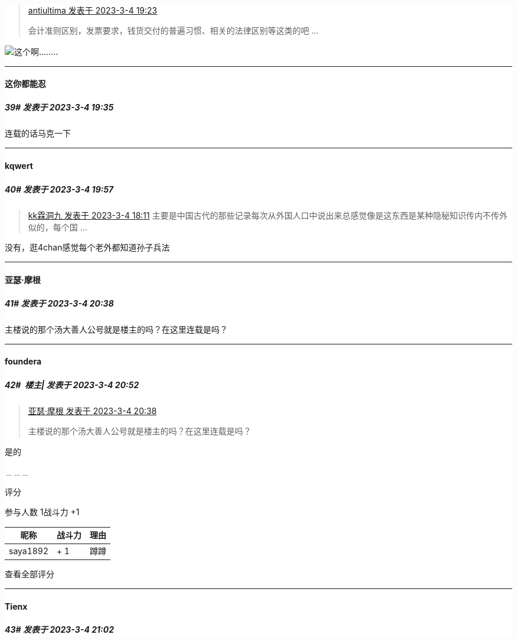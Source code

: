 <blockquote><a href="httphttps://bbs.saraba1st.com/2b/forum.php?mod=redirect&amp;goto=findpost&amp;pid=59965261&amp;ptid=2122472" target="_blank">antiultima 发表于 2023-3-4 19:23</a>

会计准则区别，发票要求，钱货交付的普遍习惯、相关的法律区别等这类的吧 ...</blockquote>
<img src="https://static.saraba1st.com/image/smiley/face2017/067.png" referrerpolicy="no-referrer">这个啊........

*****

####  这你都能忍  
##### 39#       发表于 2023-3-4 19:35

连载的话马克一下

*****

####  kqwert  
##### 40#       发表于 2023-3-4 19:57

<blockquote><a href="httphttps://bbs.saraba1st.com/2b/forum.php?mod=redirect&amp;goto=findpost&amp;pid=59964588&amp;ptid=2122472" target="_blank">kk霖洞九 发表于 2023-3-4 18:11</a>
主要是中国古代的那些记录每次从外国人口中说出来总感觉像是这东西是某种隐秘知识传内不传外似的，每个国 ...</blockquote>
没有，逛4chan感觉每个老外都知道孙子兵法

*****

####  亚瑟·摩根  
##### 41#       发表于 2023-3-4 20:38

主楼说的那个汤大善人公号就是楼主的吗？在这里连载是吗？

*****

####  foundera  
##### 42#         楼主| 发表于 2023-3-4 20:52

<blockquote><a href="httphttps://bbs.saraba1st.com/2b/forum.php?mod=redirect&amp;goto=findpost&amp;pid=59965999&amp;ptid=2122472" target="_blank">亚瑟·摩根 发表于 2023-3-4 20:38</a>

主楼说的那个汤大善人公号就是楼主的吗？在这里连载是吗？</blockquote>
是的

﹍﹍﹍

评分

 参与人数 1战斗力 +1

|昵称|战斗力|理由|
|----|---|---|
| saya1892| + 1|蹲蹲|

查看全部评分

*****

####  Tienx  
##### 43#       发表于 2023-3-4 21:02
